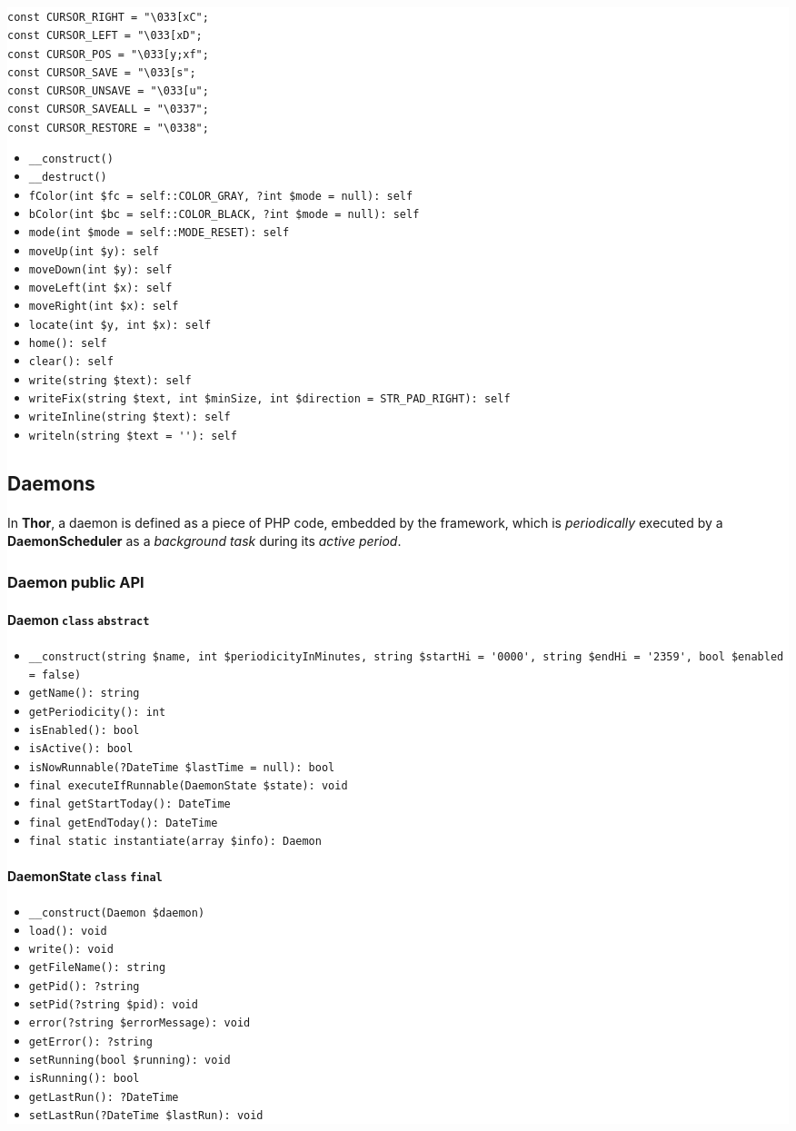   ```
const CURSOR_RIGHT = "\033[xC";
const CURSOR_LEFT = "\033[xD";
const CURSOR_POS = "\033[y;xf";
const CURSOR_SAVE = "\033[s";
const CURSOR_UNSAVE = "\033[u";
const CURSOR_SAVEALL = "\0337"; 
const CURSOR_RESTORE = "\0338"; 
```

* ```__construct()```
* ```__destruct()```
* ```fColor(int $fc = self::COLOR_GRAY, ?int $mode = null): self```
* ```bColor(int $bc = self::COLOR_BLACK, ?int $mode = null): self```
* ```mode(int $mode = self::MODE_RESET): self```
* ```moveUp(int $y): self```
* ```moveDown(int $y): self```
* ```moveLeft(int $x): self```
* ```moveRight(int $x): self```
* ```locate(int $y, int $x): self```
* ```home(): self```
* ```clear(): self```
* ```write(string $text): self```
* ```writeFix(string $text, int $minSize, int $direction = STR_PAD_RIGHT): self```
* ```writeInline(string $text): self```
* ```writeln(string $text = ''): self```

## Daemons

In **Thor**, a daemon is defined as a piece of PHP code, embedded by the framework, which is *periodically* executed by
a **DaemonScheduler** as a *background task* during its *active period*.

### Daemon public API

#### Daemon ```class``` ```abstract```

* ```__construct(string $name, int $periodicityInMinutes, string $startHi = '0000', string $endHi = '2359', bool $enabled = false)```
* ```getName(): string```
* ```getPeriodicity(): int```
* ```isEnabled(): bool```
* ```isActive(): bool```
* ```isNowRunnable(?DateTime $lastTime = null): bool```
* ```final executeIfRunnable(DaemonState $state): void```
* ```final getStartToday(): DateTime```
* ```final getEndToday(): DateTime```
* ```final static instantiate(array $info): Daemon```

#### DaemonState ```class``` ```final```

* ```__construct(Daemon $daemon)```
* ```load(): void```
* ```write(): void```
* ```getFileName(): string```
* ```getPid(): ?string```
* ```setPid(?string $pid): void```
* ```error(?string $errorMessage): void```
* ```getError(): ?string```
* ```setRunning(bool $running): void```
* ```isRunning(): bool```
* ```getLastRun(): ?DateTime```
* ```setLastRun(?DateTime $lastRun): void```
